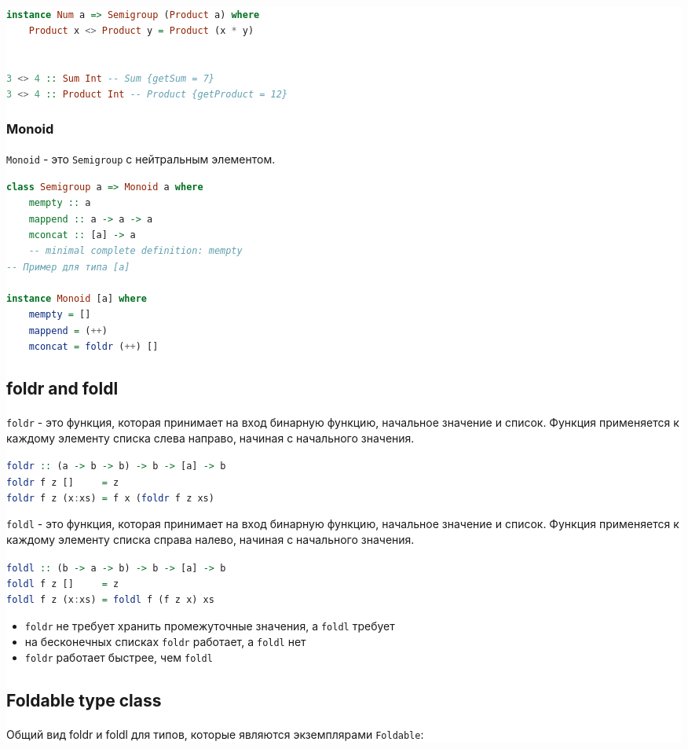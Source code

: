 ```haskell
instance Num a => Semigroup (Product a) where
    Product x <> Product y = Product (x * y)


3 <> 4 :: Sum Int -- Sum {getSum = 7}
3 <> 4 :: Product Int -- Product {getProduct = 12}
```

### Monoid

`Monoid` - это `Semigroup` с нейтральным элементом.

```haskell
class Semigroup a => Monoid a where
    mempty :: a
    mappend :: a -> a -> a
    mconcat :: [a] -> a
    -- minimal complete definition: mempty
-- Пример для типа [a]

instance Monoid [a] where
    mempty = []
    mappend = (++)
    mconcat = foldr (++) []
```

## foldr and foldl

`foldr` - это функция, которая принимает на вход бинарную функцию, начальное значение и список. Функция применяется к каждому элементу списка слева направо, начиная с начального значения.

```haskell
foldr :: (a -> b -> b) -> b -> [a] -> b
foldr f z []     = z
foldr f z (x:xs) = f x (foldr f z xs)
```

`foldl` - это функция, которая принимает на вход бинарную функцию, начальное значение и список. Функция применяется к каждому элементу списка справа налево, начиная с начального значения.

```haskell
foldl :: (b -> a -> b) -> b -> [a] -> b
foldl f z []     = z
foldl f z (x:xs) = foldl f (f z x) xs
```

- `foldr` не требует хранить промежуточные значения, а `foldl` требует
- на бесконечных списках `foldr` работает, а `foldl` нет
- `foldr` работает быстрее, чем `foldl`

## Foldable type class

Общий вид foldr и foldl для типов, которые являются экземплярами `Foldable`:
